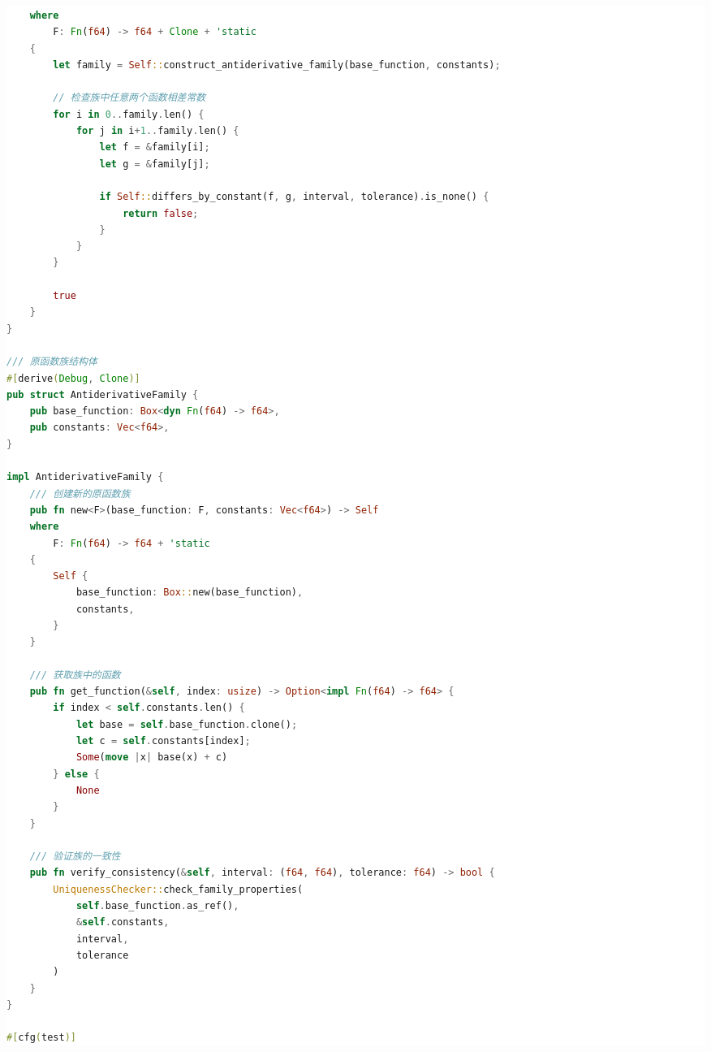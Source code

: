 ```rust
    where 
        F: Fn(f64) -> f64 + Clone + 'static 
    {
        let family = Self::construct_antiderivative_family(base_function, constants);
        
        // 检查族中任意两个函数相差常数
        for i in 0..family.len() {
            for j in i+1..family.len() {
                let f = &family[i];
                let g = &family[j];
                
                if Self::differs_by_constant(f, g, interval, tolerance).is_none() {
                    return false;
                }
            }
        }
        
        true
    }
}

/// 原函数族结构体
#[derive(Debug, Clone)]
pub struct AntiderivativeFamily {
    pub base_function: Box<dyn Fn(f64) -> f64>,
    pub constants: Vec<f64>,
}

impl AntiderivativeFamily {
    /// 创建新的原函数族
    pub fn new<F>(base_function: F, constants: Vec<f64>) -> Self 
    where 
        F: Fn(f64) -> f64 + 'static 
    {
        Self {
            base_function: Box::new(base_function),
            constants,
        }
    }
    
    /// 获取族中的函数
    pub fn get_function(&self, index: usize) -> Option<impl Fn(f64) -> f64> {
        if index < self.constants.len() {
            let base = self.base_function.clone();
            let c = self.constants[index];
            Some(move |x| base(x) + c)
        } else {
            None
        }
    }
    
    /// 验证族的一致性
    pub fn verify_consistency(&self, interval: (f64, f64), tolerance: f64) -> bool {
        UniquenessChecker::check_family_properties(
            self.base_function.as_ref(),
            &self.constants,
            interval,
            tolerance
        )
    }
}

#[cfg(test)]
```